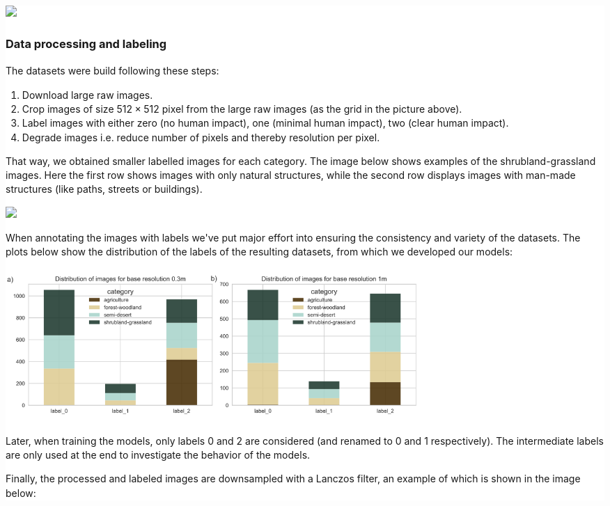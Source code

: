 <img src = "../report/Figures/example_unproc.png" width = 600px>


### Data processing and labeling

The datasets were build following these steps: 

1. Download large raw images.
2. Crop images of size $512\times512$ pixel from the large raw images (as the grid in the picture above).
3. Label images with either zero (no human impact), one (minimal human impact), two (clear human impact).
4. Degrade images i.e. reduce number of pixels and thereby resolution per pixel.

That way, we obtained smaller labelled images for each category. The image below shows examples of the shrubland-grassland images. Here the first row shows images with only natural structures, while the second row displays images with man-made structures (like paths, streets or buildings).

<img src = "../report/Figures/shrubland-grassland_sample.png" width = 600px>

When annotating the images with labels we've put major effort into ensuring the consistency and variety of the datasets. The plots below show the distribution of the labels of the resulting datasets, from which we developed our models:

<img src = "../report/Figures/imstats.png" width = 600px>

Later, when training the models, only labels 0 and 2 are considered (and renamed to 0 and 1 respectively). The intermediate labels are only used at the end to investigate the behavior of the models.

Finally, the processed and labeled images are downsampled with a Lanczos filter, an example of which is shown in the image below:
